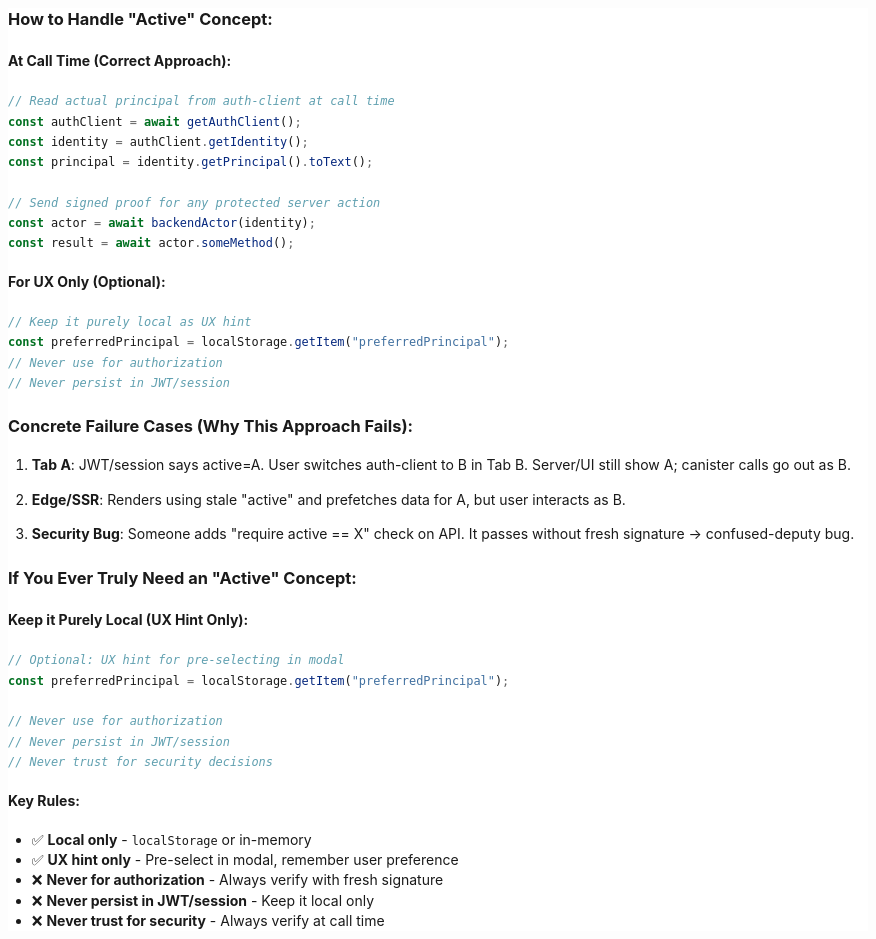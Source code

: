 ### **How to Handle "Active" Concept:**

#### **At Call Time (Correct Approach):**

```typescript
// Read actual principal from auth-client at call time
const authClient = await getAuthClient();
const identity = authClient.getIdentity();
const principal = identity.getPrincipal().toText();

// Send signed proof for any protected server action
const actor = await backendActor(identity);
const result = await actor.someMethod();
```

#### **For UX Only (Optional):**

```typescript
// Keep it purely local as UX hint
const preferredPrincipal = localStorage.getItem("preferredPrincipal");
// Never use for authorization
// Never persist in JWT/session
```

### **Concrete Failure Cases (Why This Approach Fails):**

1. **Tab A**: JWT/session says active=A. User switches auth-client to B in Tab B. Server/UI still show A; canister calls go out as B.

2. **Edge/SSR**: Renders using stale "active" and prefetches data for A, but user interacts as B.

3. **Security Bug**: Someone adds "require active == X" check on API. It passes without fresh signature → confused-deputy bug.

### **If You Ever Truly Need an "Active" Concept:**

#### **Keep it Purely Local (UX Hint Only):**

```typescript
// Optional: UX hint for pre-selecting in modal
const preferredPrincipal = localStorage.getItem("preferredPrincipal");

// Never use for authorization
// Never persist in JWT/session
// Never trust for security decisions
```

#### **Key Rules:**

- ✅ **Local only** - `localStorage` or in-memory
- ✅ **UX hint only** - Pre-select in modal, remember user preference
- ❌ **Never for authorization** - Always verify with fresh signature
- ❌ **Never persist in JWT/session** - Keep it local only
- ❌ **Never trust for security** - Always verify at call time
